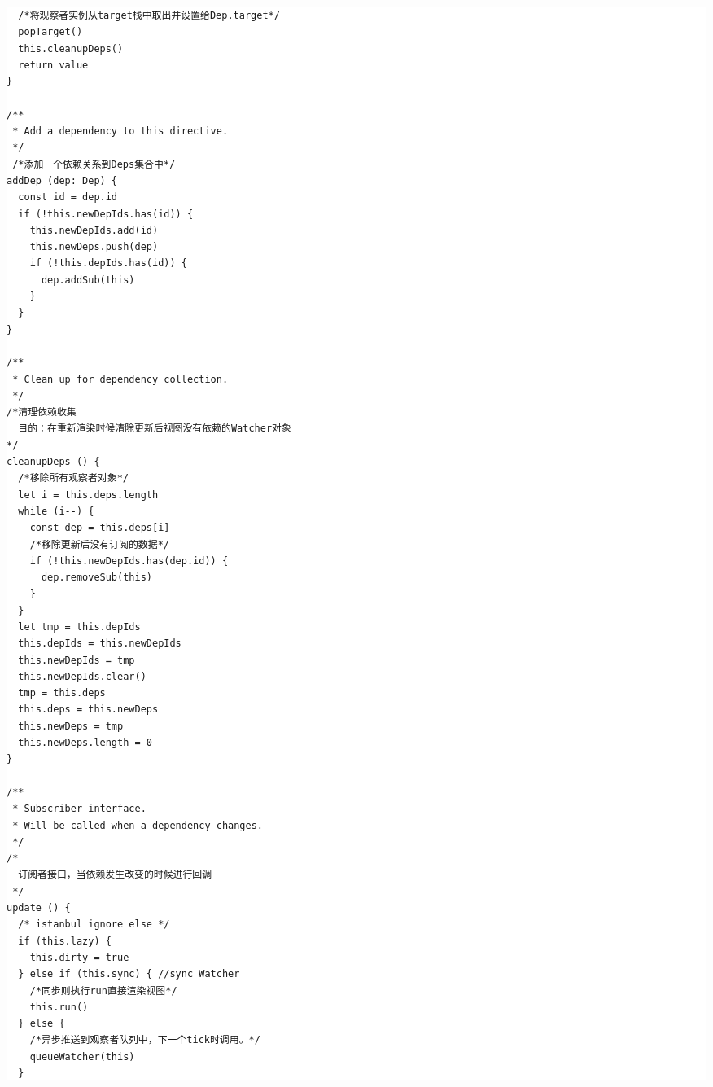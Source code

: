       /*将观察者实例从target栈中取出并设置给Dep.target*/
      popTarget()
      this.cleanupDeps()
      return value
    }
  
    /**
     * Add a dependency to this directive.
     */
     /*添加一个依赖关系到Deps集合中*/
    addDep (dep: Dep) {
      const id = dep.id
      if (!this.newDepIds.has(id)) {
        this.newDepIds.add(id)
        this.newDeps.push(dep)
        if (!this.depIds.has(id)) {
          dep.addSub(this)
        }
      }
    }
  
    /**
     * Clean up for dependency collection.
     */
    /*清理依赖收集
      目的：在重新渲染时候清除更新后视图没有依赖的Watcher对象
    */
    cleanupDeps () {
      /*移除所有观察者对象*/
      let i = this.deps.length
      while (i--) {
        const dep = this.deps[i]
        /*移除更新后没有订阅的数据*/
        if (!this.newDepIds.has(dep.id)) {
          dep.removeSub(this)
        }
      }
      let tmp = this.depIds
      this.depIds = this.newDepIds
      this.newDepIds = tmp
      this.newDepIds.clear()
      tmp = this.deps
      this.deps = this.newDeps
      this.newDeps = tmp
      this.newDeps.length = 0
    }
  
    /**
     * Subscriber interface.
     * Will be called when a dependency changes.
     */
    /*
      订阅者接口，当依赖发生改变的时候进行回调
     */
    update () {
      /* istanbul ignore else */
      if (this.lazy) {
        this.dirty = true
      } else if (this.sync) { //sync Watcher
        /*同步则执行run直接渲染视图*/
        this.run()
      } else {
        /*异步推送到观察者队列中，下一个tick时调用。*/
        queueWatcher(this)
      }